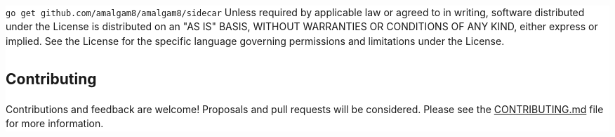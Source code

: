 ```go get github.com/amalgam8/amalgam8/sidecar```
Unless required by applicable law or agreed to in writing, software distributed under the License is distributed on an "AS IS" BASIS, WITHOUT WARRANTIES OR CONDITIONS OF ANY KIND, either express or implied. See the License for the specific language governing permissions and limitations under the License.

## Contributing

Contributions and feedback are welcome!
Proposals and pull requests will be considered. Please see the
[CONTRIBUTING.md](https://github.com/amalgam8/amalgam8/blob/master/CONTRIBUTING.md)
file for more information.

